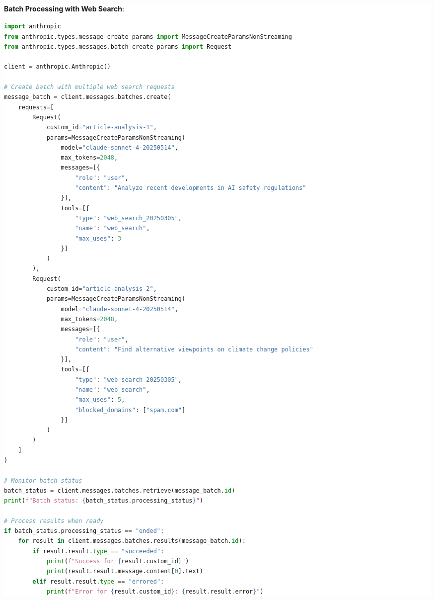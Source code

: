 
**Batch Processing with Web Search**:
```python
import anthropic
from anthropic.types.message_create_params import MessageCreateParamsNonStreaming
from anthropic.types.messages.batch_create_params import Request

client = anthropic.Anthropic()

# Create batch with multiple web search requests
message_batch = client.messages.batches.create(
    requests=[
        Request(
            custom_id="article-analysis-1",
            params=MessageCreateParamsNonStreaming(
                model="claude-sonnet-4-20250514",
                max_tokens=2048,
                messages=[{
                    "role": "user",
                    "content": "Analyze recent developments in AI safety regulations"
                }],
                tools=[{
                    "type": "web_search_20250305",
                    "name": "web_search",
                    "max_uses": 3
                }]
            )
        ),
        Request(
            custom_id="article-analysis-2", 
            params=MessageCreateParamsNonStreaming(
                model="claude-sonnet-4-20250514",
                max_tokens=2048,
                messages=[{
                    "role": "user",
                    "content": "Find alternative viewpoints on climate change policies"
                }],
                tools=[{
                    "type": "web_search_20250305",
                    "name": "web_search",
                    "max_uses": 5,
                    "blocked_domains": ["spam.com"]
                }]
            )
        )
    ]
)

# Monitor batch status
batch_status = client.messages.batches.retrieve(message_batch.id)
print(f"Batch status: {batch_status.processing_status}")

# Process results when ready
if batch_status.processing_status == "ended":
    for result in client.messages.batches.results(message_batch.id):
        if result.result.type == "succeeded":
            print(f"Success for {result.custom_id}")
            print(result.result.message.content[0].text)
        elif result.result.type == "errored":
            print(f"Error for {result.custom_id}: {result.result.error}")
```
